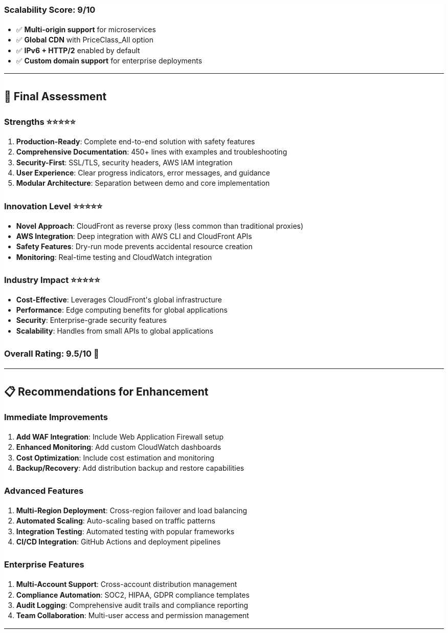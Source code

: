 ### **Scalability Score**: **9/10**
- ✅ **Multi-origin support** for microservices
- ✅ **Global CDN** with PriceClass_All option
- ✅ **IPv6 + HTTP/2** enabled by default
- ✅ **Custom domain support** for enterprise deployments

---

## 🎯 **Final Assessment**

### **Strengths** ⭐⭐⭐⭐⭐
1. **Production-Ready**: Complete end-to-end solution with safety features
2. **Comprehensive Documentation**: 450+ lines with examples and troubleshooting
3. **Security-First**: SSL/TLS, security headers, AWS IAM integration
4. **User Experience**: Clear progress indicators, error messages, and guidance
5. **Modular Architecture**: Separation between demo and core implementation

### **Innovation Level** ⭐⭐⭐⭐⭐
- **Novel Approach**: CloudFront as reverse proxy (less common than traditional proxies)
- **AWS Integration**: Deep integration with AWS CLI and CloudFront APIs
- **Safety Features**: Dry-run mode prevents accidental resource creation
- **Monitoring**: Real-time testing and CloudWatch integration

### **Industry Impact** ⭐⭐⭐⭐⭐
- **Cost-Effective**: Leverages CloudFront's global infrastructure
- **Performance**: Edge computing benefits for global applications
- **Security**: Enterprise-grade security features
- **Scalability**: Handles from small APIs to global applications

### **Overall Rating**: **9.5/10** 🌟

---

## 📋 **Recommendations for Enhancement**

### **Immediate Improvements**
1. **Add WAF Integration**: Include Web Application Firewall setup
2. **Enhanced Monitoring**: Add custom CloudWatch dashboards
3. **Cost Optimization**: Include cost estimation and monitoring
4. **Backup/Recovery**: Add distribution backup and restore capabilities

### **Advanced Features**
1. **Multi-Region Deployment**: Cross-region failover and load balancing
2. **Automated Scaling**: Auto-scaling based on traffic patterns
3. **Integration Testing**: Automated testing with popular frameworks
4. **CI/CD Integration**: GitHub Actions and deployment pipelines

### **Enterprise Features**
1. **Multi-Account Support**: Cross-account distribution management
2. **Compliance Automation**: SOC2, HIPAA, GDPR compliance templates
3. **Audit Logging**: Comprehensive audit trails and compliance reporting
4. **Team Collaboration**: Multi-user access and permission management

---
